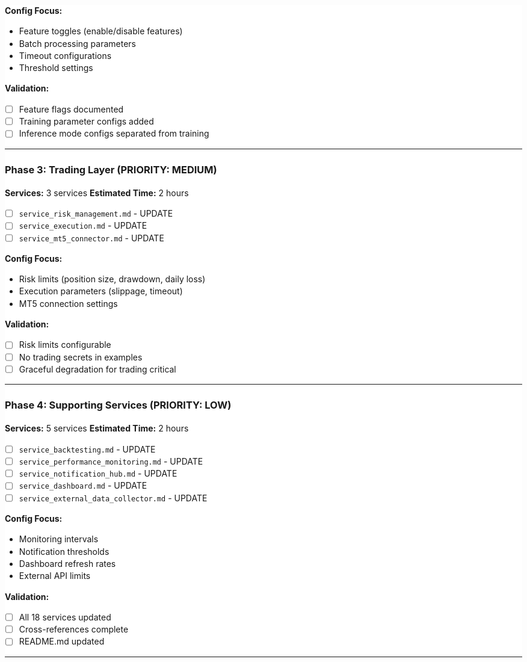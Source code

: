 **Config Focus:**
- Feature toggles (enable/disable features)
- Batch processing parameters
- Timeout configurations
- Threshold settings

**Validation:**
- [ ] Feature flags documented
- [ ] Training parameter configs added
- [ ] Inference mode configs separated from training

---

### Phase 3: Trading Layer (PRIORITY: MEDIUM)
**Services:** 3 services
**Estimated Time:** 2 hours

- [ ] `service_risk_management.md` - UPDATE
- [ ] `service_execution.md` - UPDATE
- [ ] `service_mt5_connector.md` - UPDATE

**Config Focus:**
- Risk limits (position size, drawdown, daily loss)
- Execution parameters (slippage, timeout)
- MT5 connection settings

**Validation:**
- [ ] Risk limits configurable
- [ ] No trading secrets in examples
- [ ] Graceful degradation for trading critical

---

### Phase 4: Supporting Services (PRIORITY: LOW)
**Services:** 5 services
**Estimated Time:** 2 hours

- [ ] `service_backtesting.md` - UPDATE
- [ ] `service_performance_monitoring.md` - UPDATE
- [ ] `service_notification_hub.md` - UPDATE
- [ ] `service_dashboard.md` - UPDATE
- [ ] `service_external_data_collector.md` - UPDATE

**Config Focus:**
- Monitoring intervals
- Notification thresholds
- Dashboard refresh rates
- External API limits

**Validation:**
- [ ] All 18 services updated
- [ ] Cross-references complete
- [ ] README.md updated

---
